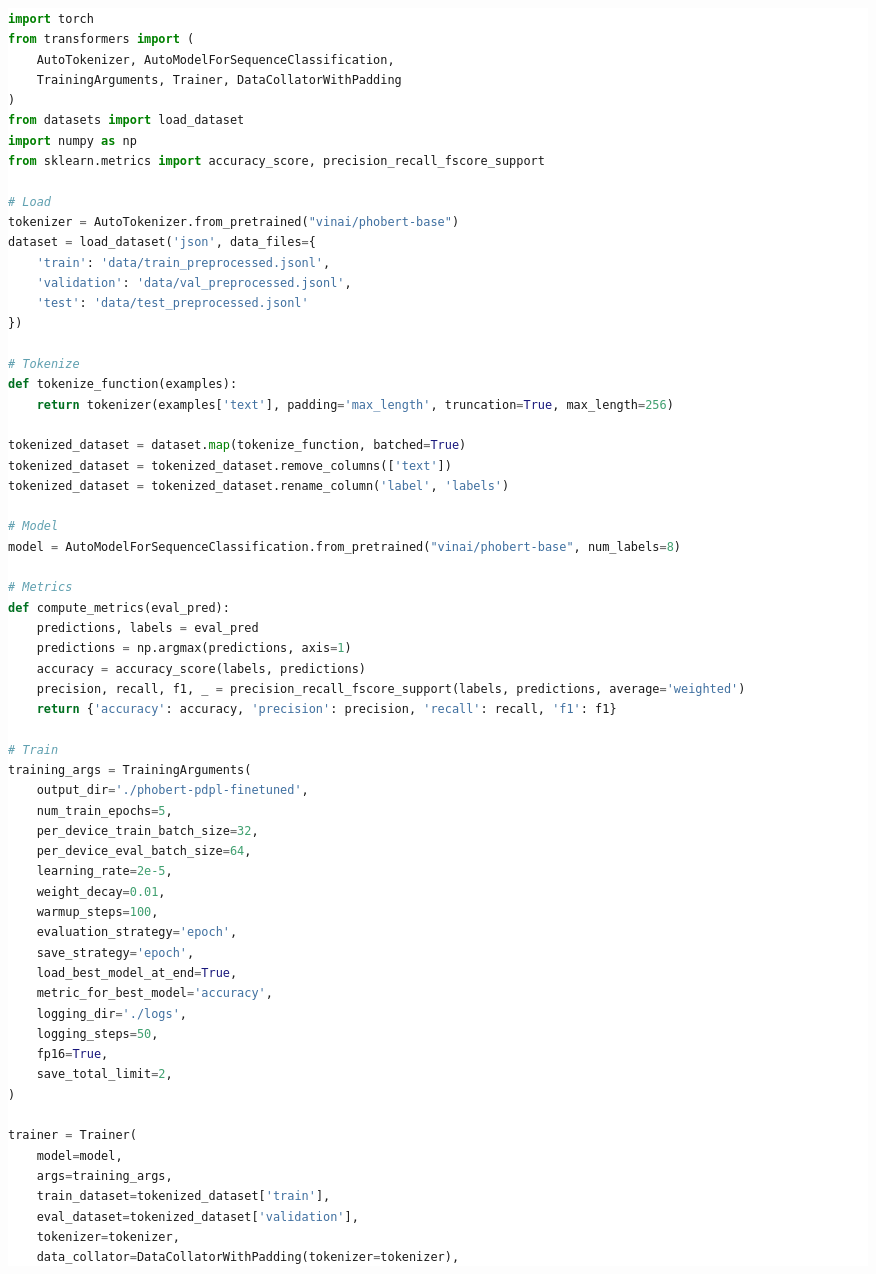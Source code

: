 ```python
import torch
from transformers import (
    AutoTokenizer, AutoModelForSequenceClassification,
    TrainingArguments, Trainer, DataCollatorWithPadding
)
from datasets import load_dataset
import numpy as np
from sklearn.metrics import accuracy_score, precision_recall_fscore_support

# Load
tokenizer = AutoTokenizer.from_pretrained("vinai/phobert-base")
dataset = load_dataset('json', data_files={
    'train': 'data/train_preprocessed.jsonl',
    'validation': 'data/val_preprocessed.jsonl',
    'test': 'data/test_preprocessed.jsonl'
})

# Tokenize
def tokenize_function(examples):
    return tokenizer(examples['text'], padding='max_length', truncation=True, max_length=256)

tokenized_dataset = dataset.map(tokenize_function, batched=True)
tokenized_dataset = tokenized_dataset.remove_columns(['text'])
tokenized_dataset = tokenized_dataset.rename_column('label', 'labels')

# Model
model = AutoModelForSequenceClassification.from_pretrained("vinai/phobert-base", num_labels=8)

# Metrics
def compute_metrics(eval_pred):
    predictions, labels = eval_pred
    predictions = np.argmax(predictions, axis=1)
    accuracy = accuracy_score(labels, predictions)
    precision, recall, f1, _ = precision_recall_fscore_support(labels, predictions, average='weighted')
    return {'accuracy': accuracy, 'precision': precision, 'recall': recall, 'f1': f1}

# Train
training_args = TrainingArguments(
    output_dir='./phobert-pdpl-finetuned',
    num_train_epochs=5,
    per_device_train_batch_size=32,
    per_device_eval_batch_size=64,
    learning_rate=2e-5,
    weight_decay=0.01,
    warmup_steps=100,
    evaluation_strategy='epoch',
    save_strategy='epoch',
    load_best_model_at_end=True,
    metric_for_best_model='accuracy',
    logging_dir='./logs',
    logging_steps=50,
    fp16=True,
    save_total_limit=2,
)

trainer = Trainer(
    model=model,
    args=training_args,
    train_dataset=tokenized_dataset['train'],
    eval_dataset=tokenized_dataset['validation'],
    tokenizer=tokenizer,
    data_collator=DataCollatorWithPadding(tokenizer=tokenizer),
```